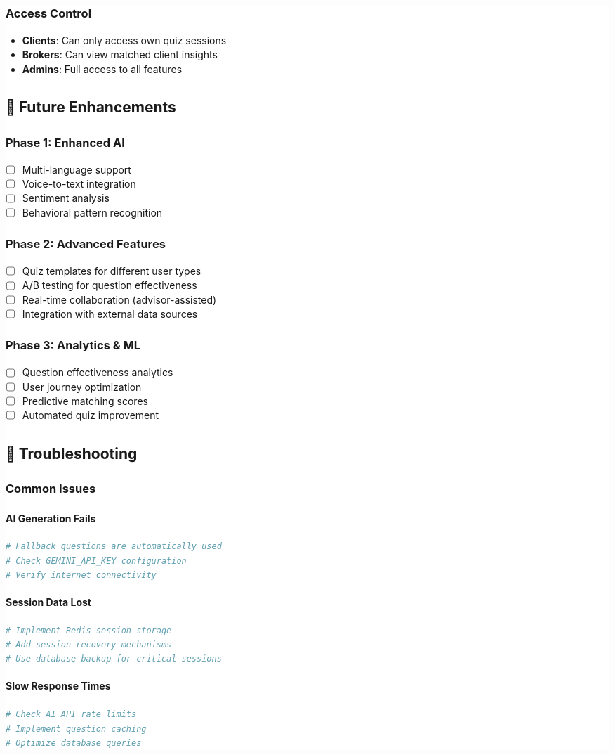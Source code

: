 ### Access Control
- **Clients**: Can only access own quiz sessions
- **Brokers**: Can view matched client insights
- **Admins**: Full access to all features

## 🚧 Future Enhancements

### Phase 1: Enhanced AI
- [ ] Multi-language support
- [ ] Voice-to-text integration
- [ ] Sentiment analysis
- [ ] Behavioral pattern recognition

### Phase 2: Advanced Features
- [ ] Quiz templates for different user types
- [ ] A/B testing for question effectiveness
- [ ] Real-time collaboration (advisor-assisted)
- [ ] Integration with external data sources

### Phase 3: Analytics & ML
- [ ] Question effectiveness analytics
- [ ] User journey optimization
- [ ] Predictive matching scores
- [ ] Automated quiz improvement

## 🐛 Troubleshooting

### Common Issues

#### AI Generation Fails
```python
# Fallback questions are automatically used
# Check GEMINI_API_KEY configuration
# Verify internet connectivity
```

#### Session Data Lost
```python
# Implement Redis session storage
# Add session recovery mechanisms
# Use database backup for critical sessions
```

#### Slow Response Times
```python
# Check AI API rate limits
# Implement question caching
# Optimize database queries
```
